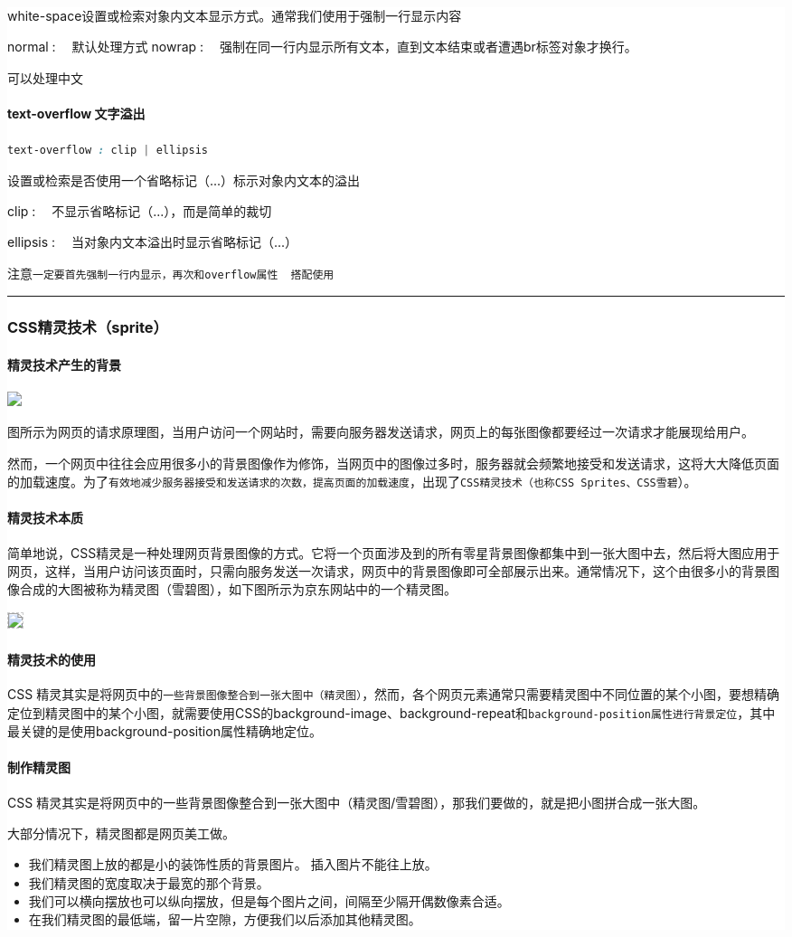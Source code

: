 white-space设置或检索对象内文本显示方式。通常我们使用于强制一行显示内容 

normal : 　默认处理方式
nowrap : 　强制在同一行内显示所有文本，直到文本结束或者遭遇br标签对象才换行。

可以处理中文

#### text-overflow 文字溢出

```css
text-overflow : clip | ellipsis
```

设置或检索是否使用一个省略标记（...）标示对象内文本的溢出

clip : 　不显示省略标记（...），而是简单的裁切 

ellipsis : 　当对象内文本溢出时显示省略标记（...）

注意`一定要首先强制一行内显示，再次和overflow属性  搭配使用`



------------



### CSS精灵技术（sprite）

#### 精灵技术产生的背景

<img src="https://gitee.com/p_pj/picgo/raw/master/img/20210618235311.png" />

图所示为网页的请求原理图，当用户访问一个网站时，需要向服务器发送请求，网页上的每张图像都要经过一次请求才能展现给用户。

然而，一个网页中往往会应用很多小的背景图像作为修饰，当网页中的图像过多时，服务器就会频繁地接受和发送请求，这将大大降低页面的加载速度。为了`有效地减少服务器接受和发送请求的次数，提高页面的加载速度`，出现了`CSS精灵技术（也称CSS Sprites、CSS雪碧`）。

#### 精灵技术本质

简单地说，CSS精灵是一种处理网页背景图像的方式。它将一个页面涉及到的所有零星背景图像都集中到一张大图中去，然后将大图应用于网页，这样，当用户访问该页面时，只需向服务发送一次请求，网页中的背景图像即可全部展示出来。通常情况下，这个由很多小的背景图像合成的大图被称为精灵图（雪碧图），如下图所示为京东网站中的一个精灵图。

<img src="https://gitee.com/p_pj/picgo/raw/master/img/20210618235313.png"  style="border: 1px dashed #ccc;" />

#### 精灵技术的使用

CSS 精灵其实是将网页中的`一些背景图像整合到一张大图中（精灵图）`，然而，各个网页元素通常只需要精灵图中不同位置的某个小图，要想精确定位到精灵图中的某个小图，就需要使用CSS的background-image、background-repeat和`background-position属性进行背景定位`，其中最关键的是使用background-position属性精确地定位。

#### 制作精灵图

CSS 精灵其实是将网页中的一些背景图像整合到一张大图中（精灵图/雪碧图），那我们要做的，就是把小图拼合成一张大图。

大部分情况下，精灵图都是网页美工做。

- 我们精灵图上放的都是小的装饰性质的背景图片。 插入图片不能往上放。
- 我们精灵图的宽度取决于最宽的那个背景。 
- 我们可以横向摆放也可以纵向摆放，但是每个图片之间，间隔至少隔开偶数像素合适。
- 在我们精灵图的最低端，留一片空隙，方便我们以后添加其他精灵图。
